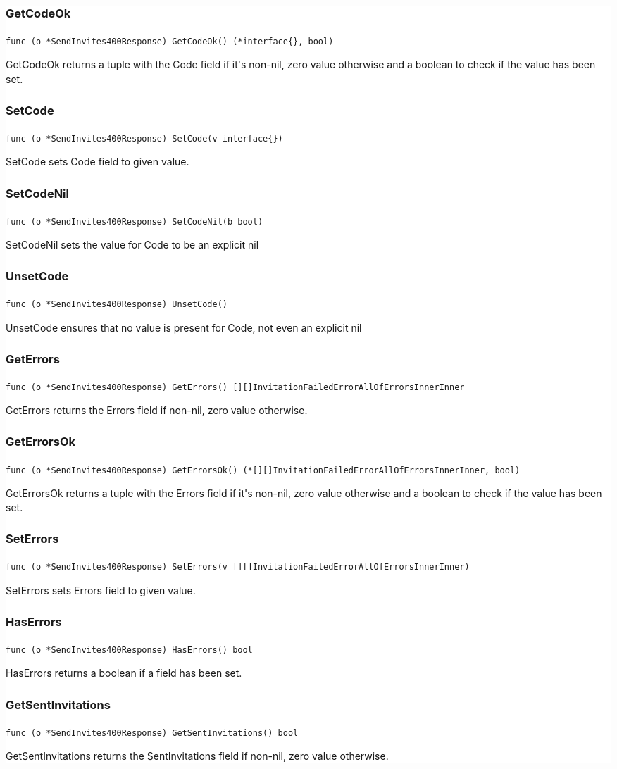 ### GetCodeOk

`func (o *SendInvites400Response) GetCodeOk() (*interface{}, bool)`

GetCodeOk returns a tuple with the Code field if it's non-nil, zero value otherwise
and a boolean to check if the value has been set.

### SetCode

`func (o *SendInvites400Response) SetCode(v interface{})`

SetCode sets Code field to given value.


### SetCodeNil

`func (o *SendInvites400Response) SetCodeNil(b bool)`

 SetCodeNil sets the value for Code to be an explicit nil

### UnsetCode
`func (o *SendInvites400Response) UnsetCode()`

UnsetCode ensures that no value is present for Code, not even an explicit nil
### GetErrors

`func (o *SendInvites400Response) GetErrors() [][]InvitationFailedErrorAllOfErrorsInnerInner`

GetErrors returns the Errors field if non-nil, zero value otherwise.

### GetErrorsOk

`func (o *SendInvites400Response) GetErrorsOk() (*[][]InvitationFailedErrorAllOfErrorsInnerInner, bool)`

GetErrorsOk returns a tuple with the Errors field if it's non-nil, zero value otherwise
and a boolean to check if the value has been set.

### SetErrors

`func (o *SendInvites400Response) SetErrors(v [][]InvitationFailedErrorAllOfErrorsInnerInner)`

SetErrors sets Errors field to given value.

### HasErrors

`func (o *SendInvites400Response) HasErrors() bool`

HasErrors returns a boolean if a field has been set.

### GetSentInvitations

`func (o *SendInvites400Response) GetSentInvitations() bool`

GetSentInvitations returns the SentInvitations field if non-nil, zero value otherwise.
